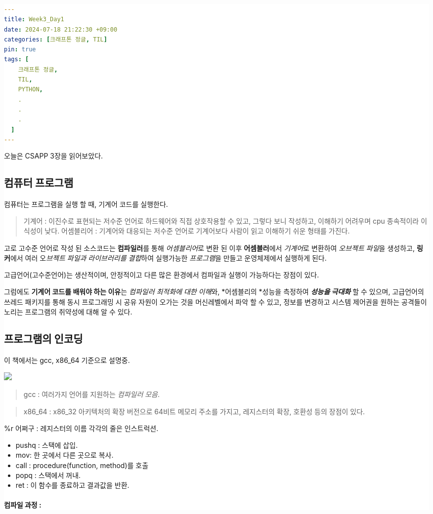 ```yaml
---
title: Week3_Day1
date: 2024-07-18 21:22:30 +09:00
categories: [크래프톤 정글, TIL]
pin: true
tags: [
    크래프톤 정글,
    TIL,
    PYTHON,
    .
    .
    .
  ]
---
```


오늘은 CSAPP 3장을 읽어보았다.

## 컴퓨터 프로그램

컴퓨터는 프로그램을 실행 할 때, 기계어 코드를 실행한다.

> 기계어 : 이진수로 표현되는 저수준 언어로 하드웨어와 직접 상호작용할 수 있고, 그렇다 보니 작성하고, 이해하기 어려우며 cpu 종속적이라 이식성이 낮다.
> 어셈블리어 : 기계어와 대응되는 저수준 언어로 기계어보다 사람이 읽고 이해하기 쉬운 형태를 가진다.

고로 고수준 언어로 작성 된 소스코드는 **컴파일러**를 통해 *어셈블리어*로 변환 된 이후 **어셈블러**에서 *기계어*로 변환하여 *오브젝트 파일*을 생성하고, **링커**에서 여러 오*브젝트 파일과 라이브러리를 결합*하여 실행가능한 *프로그램*을 만들고 운영체제에서 실행하게 된다.

고급언어(고수준언어)는 생산적이며, 안정적이고 다른 많은 환경에서 컴파일과 실행이 가능하다는 장점이 있다.

그럼에도 **기계어 코드를 배워야 하는 이유**는 *컴파일러 최적화에 대한 이해*와, *어셈블리의 *성능을 측정하여 _**성능을 극대화**_ 할 수 있으며, 고급언어의 쓰레드 패키지를 통해 동시 프로그래밍 시 공유 자원이 오가는 것을 머신레벨에서 파악 할 수 있고, 정보를 변경하고 시스템 제어권을 원하는 공격들이 노리는 프로그램의 취약성에 대해 알 수 있다.

## 프로그램의 인코딩

이 책에서는 gcc, x86_64 기준으로 설명중.

![](https://velog.velcdn.com/images/jju6924/post/34498429-e69c-484d-84d4-fbb95a9709a6/image.png)

> gcc : 여러가지 언어를 지원하는 _컴파일러 모음_.

> x86_64 : x86_32 아키텍처의 확장 버전으로 64비트 메모리 주소를 가지고, 레지스터의 확장, 호환성 등의 장점이 있다.

%r 어쩌구 : 레지스터의 이름
각각의 줄은 인스트럭션.

- pushq : 스택에 삽입.
- mov: 한 곳에서 다른 곳으로 복사.
- call : procedure(function, method)를 호출
- popq : 스택에서 꺼내.
- ret : 이 함수를 종료하고 결과값을 반환.

#### **컴파일** 과정 :
